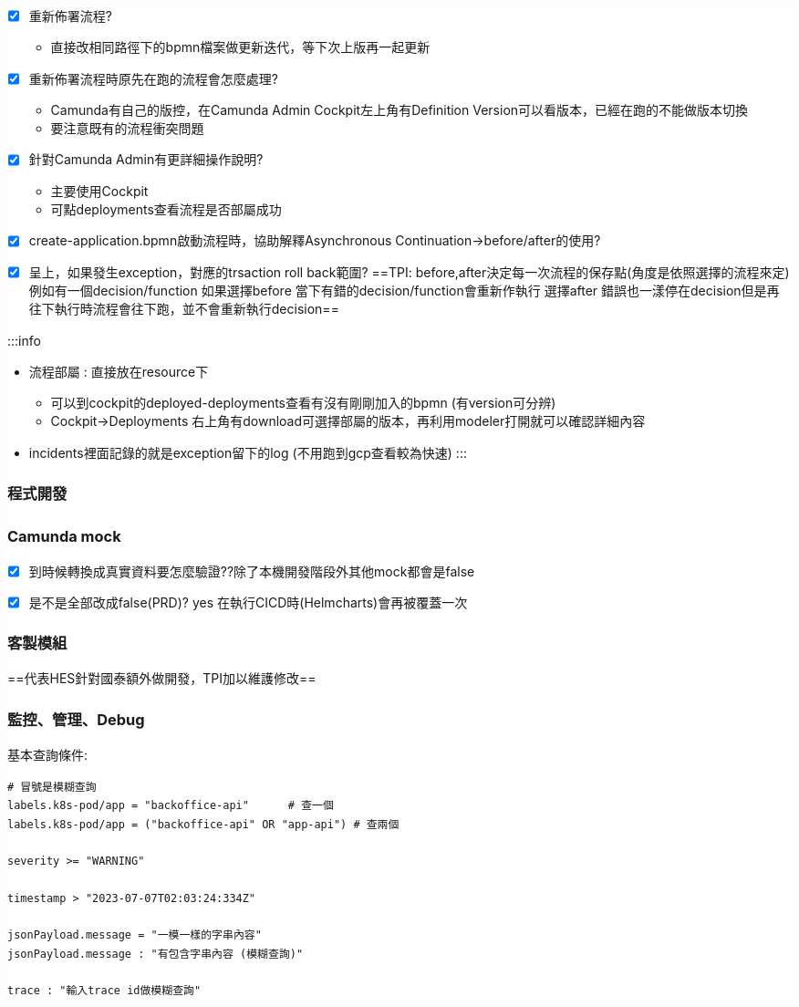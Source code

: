 - [X] 重新佈署流程?
    - 直接改相同路徑下的bpmn檔案做更新迭代，等下次上版再一起更新

- [X] 重新佈署流程時原先在跑的流程會怎麼處理?
    - Camunda有自己的版控，在Camunda Admin Cockpit左上角有Definition Version可以看版本，已經在跑的不能做版本切換
    - 要注意既有的流程衝突問題

- [X] 針對Camunda Admin有更詳細操作說明?
    - 主要使用Cockpit 
    - 可點deployments查看流程是否部屬成功

- [X] create-application.bpmn啟動流程時，協助解釋Asynchronous Continuation->before/after的使用? 
- [X] 呈上，如果發生exception，對應的trsaction roll back範圍?
==TPI: before,after決定每一次流程的保存點(角度是依照選擇的流程來定)
例如有一個decision/function
如果選擇before 當下有錯的decision/function會重新作執行
選擇after 錯誤也一漾停在decision但是再往下執行時流程會往下跑，並不會重新執行decision==

:::info
- 流程部屬 : 直接放在resource下
    - 可以到cockpit的deployed-deployments查看有沒有剛剛加入的bpmn (有version可分辨)
    - Cockpit->Deployments 右上角有download可選擇部屬的版本，再利用modeler打開就可以確認詳細內容

- incidents裡面記錄的就是exception留下的log (不用跑到gcp查看較為快速)
:::


### 程式開發

### Camunda mock 
- [X] 到時候轉換成真實資料要怎麼驗證??除了本機開發階段外其他mock都會是false
- [X] 是不是全部改成false(PRD)? yes 在執行CICD時(Helmcharts)會再被覆蓋一次


### 客製模組
==代表HES針對國泰額外做開發，TPI加以維護修改==


### 監控、管理、Debug
基本查詢條件:
```yaml=
# 冒號是模糊查詢
labels.k8s-pod/app = "backoffice-api"      # 查一個
labels.k8s-pod/app = ("backoffice-api" OR "app-api") # 查兩個

severity >= "WARNING"

timestamp > "2023-07-07T02:03:24:334Z"

jsonPayload.message = "一模一樣的字串內容"
jsonPayload.message : "有包含字串內容 (模糊查詢)"

trace : "輸入trace id做模糊查詢"
```
